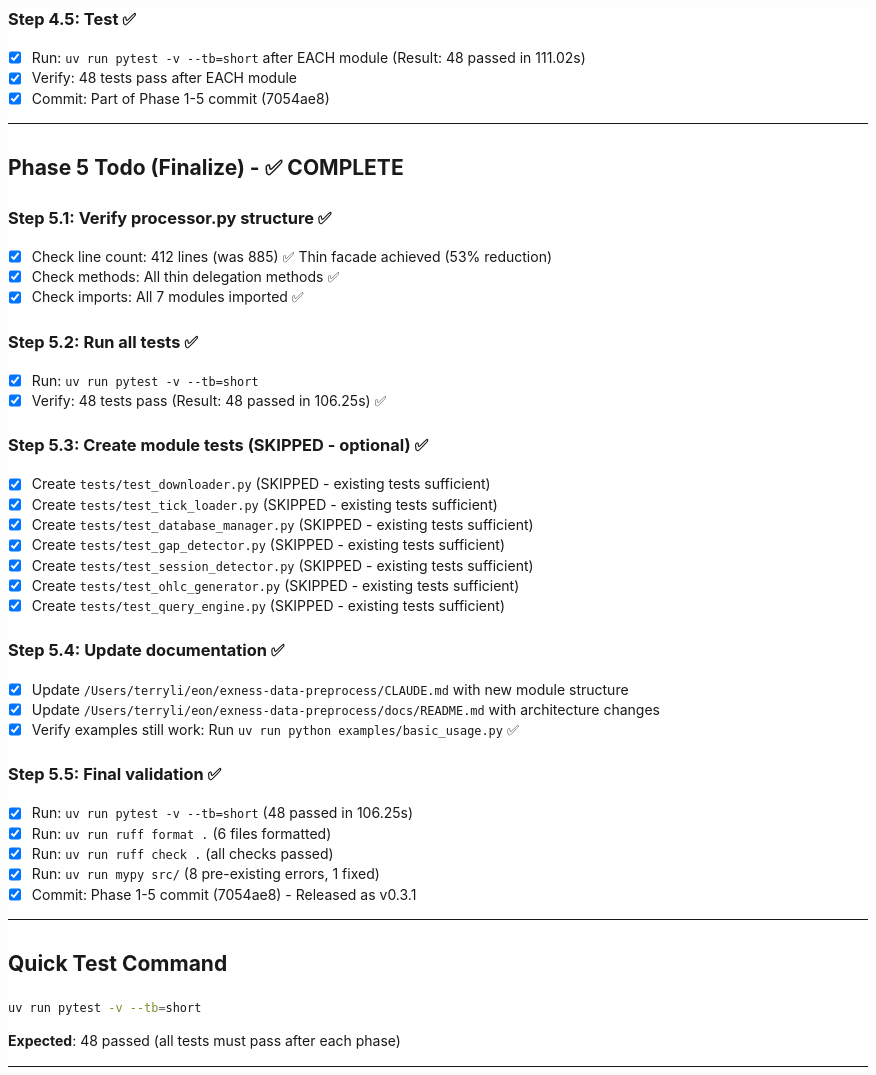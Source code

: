 ### Step 4.5: Test ✅
- [x] Run: `uv run pytest -v --tb=short` after EACH module (Result: 48 passed in 111.02s)
- [x] Verify: 48 tests pass after EACH module
- [x] Commit: Part of Phase 1-5 commit (7054ae8)

---

## Phase 5 Todo (Finalize) - ✅ COMPLETE

### Step 5.1: Verify processor.py structure ✅
- [x] Check line count: 412 lines (was 885) ✅ Thin facade achieved (53% reduction)
- [x] Check methods: All thin delegation methods ✅
- [x] Check imports: All 7 modules imported ✅

### Step 5.2: Run all tests ✅
- [x] Run: `uv run pytest -v --tb=short`
- [x] Verify: 48 tests pass (Result: 48 passed in 106.25s) ✅

### Step 5.3: Create module tests (SKIPPED - optional) ✅
- [x] Create `tests/test_downloader.py` (SKIPPED - existing tests sufficient)
- [x] Create `tests/test_tick_loader.py` (SKIPPED - existing tests sufficient)
- [x] Create `tests/test_database_manager.py` (SKIPPED - existing tests sufficient)
- [x] Create `tests/test_gap_detector.py` (SKIPPED - existing tests sufficient)
- [x] Create `tests/test_session_detector.py` (SKIPPED - existing tests sufficient)
- [x] Create `tests/test_ohlc_generator.py` (SKIPPED - existing tests sufficient)
- [x] Create `tests/test_query_engine.py` (SKIPPED - existing tests sufficient)

### Step 5.4: Update documentation ✅
- [x] Update `/Users/terryli/eon/exness-data-preprocess/CLAUDE.md` with new module structure
- [x] Update `/Users/terryli/eon/exness-data-preprocess/docs/README.md` with architecture changes
- [x] Verify examples still work: Run `uv run python examples/basic_usage.py` ✅

### Step 5.5: Final validation ✅
- [x] Run: `uv run pytest -v --tb=short` (48 passed in 106.25s)
- [x] Run: `uv run ruff format .` (6 files formatted)
- [x] Run: `uv run ruff check .` (all checks passed)
- [x] Run: `uv run mypy src/` (8 pre-existing errors, 1 fixed)
- [x] Commit: Phase 1-5 commit (7054ae8) - Released as v0.3.1

---

## Quick Test Command

```bash
uv run pytest -v --tb=short
```

**Expected**: 48 passed (all tests must pass after each phase)

---

